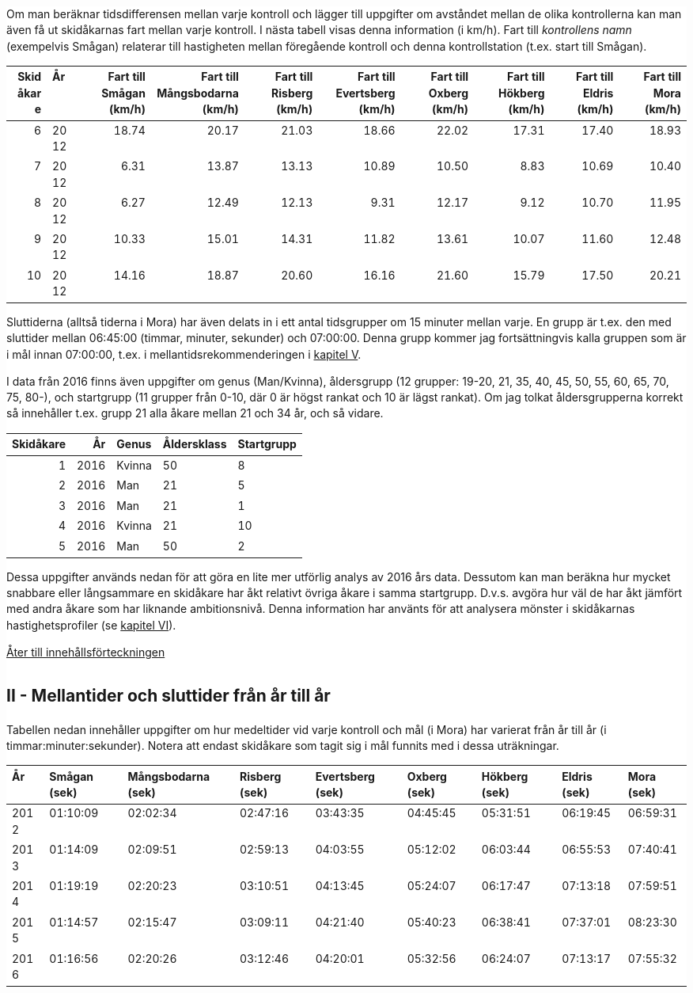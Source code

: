 Om man beräknar tidsdifferensen mellan varje kontroll och lägger till uppgifter om avståndet mellan de olika kontrollerna kan man även få ut skidåkarnas fart mellan varje kontroll. I nästa tabell visas denna information (i km/h). Fart till *kontrollens namn* (exempelvis Smågan) relaterar till hastigheten mellan föregående kontroll och denna kontrollstation (t.ex. start till Smågan).

|  Skidåkare| År   |  Fart till Smågan (km/h)|  Fart till Mångsbodarna (km/h)|  Fart till Risberg (km/h)|  Fart till Evertsberg (km/h)|  Fart till Oxberg (km/h)|  Fart till Hökberg (km/h)|  Fart till Eldris (km/h)|  Fart till Mora (km/h)|
|----------:|:-----|------------------------:|------------------------------:|-------------------------:|----------------------------:|------------------------:|-------------------------:|------------------------:|----------------------:|
|          6| 2012 |                    18.74|                          20.17|                     21.03|                        18.66|                    22.02|                     17.31|                    17.40|                  18.93|
|          7| 2012 |                     6.31|                          13.87|                     13.13|                        10.89|                    10.50|                      8.83|                    10.69|                  10.40|
|          8| 2012 |                     6.27|                          12.49|                     12.13|                         9.31|                    12.17|                      9.12|                    10.70|                  11.95|
|          9| 2012 |                    10.33|                          15.01|                     14.31|                        11.82|                    13.61|                     10.07|                    11.60|                  12.48|
|         10| 2012 |                    14.16|                          18.87|                     20.60|                        16.16|                    21.60|                     15.79|                    17.50|                  20.21|

Sluttiderna (alltså tiderna i Mora) har även delats in i ett antal tidsgrupper om 15 minuter mellan varje. En grupp är t.ex. den med sluttider mellan 06:45:00 (timmar, minuter, sekunder) och 07:00:00. Denna grupp kommer jag fortsättningvis kalla gruppen som är i mål innan 07:00:00, t.ex. i mellantidsrekommenderingen i [kapitel V](#v---mellantidsrekommendationer).

I data från 2016 finns även uppgifter om genus (Man/Kvinna), åldersgrupp (12 grupper: 19-20, 21, 35, 40, 45, 50, 55, 60, 65, 70, 75, 80-), och startgrupp (11 grupper från 0-10, där 0 är högst rankat och 10 är lägst rankat). Om jag tolkat åldersgrupperna korrekt så innehåller t.ex. grupp 21 alla åkare mellan 21 och 34 år, och så vidare.

|  Skidåkare|    År| Genus  | Åldersklass | Startgrupp |
|----------:|-----:|:-------|:------------|:-----------|
|          1|  2016| Kvinna | 50          | 8          |
|          2|  2016| Man    | 21          | 5          |
|          3|  2016| Man    | 21          | 1          |
|          4|  2016| Kvinna | 21          | 10         |
|          5|  2016| Man    | 50          | 2          |

Dessa uppgifter används nedan för att göra en lite mer utförlig analys av 2016 års data. Dessutom kan man beräkna hur mycket snabbare eller långsammare en skidåkare har åkt relativt övriga åkare i samma startgrupp. D.v.s. avgöra hur väl de har åkt jämfört med andra åkare som har liknande ambitionsnivå. Denna information har använts för att analysera mönster i skidåkarnas hastighetsprofiler (se [kapitel VI](#vi---hastigheter-för-skidåkare-med-liknande-tid-i-mål)).

[Åter till innehållsförteckningen](#innehållsförteckning)

II - Mellantider och sluttider från år till år
----------------------------------------------

Tabellen nedan innehåller uppgifter om hur medeltider vid varje kontroll och mål (i Mora) har varierat från år till år (i timmar:minuter:sekunder). Notera att endast skidåkare som tagit sig i mål funnits med i dessa uträkningar.

| År   | Smågan (sek) | Mångsbodarna (sek) | Risberg (sek) | Evertsberg (sek) | Oxberg (sek) | Hökberg (sek) | Eldris (sek) | Mora (sek) |
|:-----|:-------------|:-------------------|:--------------|:-----------------|:-------------|:--------------|:-------------|:-----------|
| 2012 | 01:10:09     | 02:02:34           | 02:47:16      | 03:43:35         | 04:45:45     | 05:31:51      | 06:19:45     | 06:59:31   |
| 2013 | 01:14:09     | 02:09:51           | 02:59:13      | 04:03:55         | 05:12:02     | 06:03:44      | 06:55:53     | 07:40:41   |
| 2014 | 01:19:19     | 02:20:23           | 03:10:51      | 04:13:45         | 05:24:07     | 06:17:47      | 07:13:18     | 07:59:51   |
| 2015 | 01:14:57     | 02:15:47           | 03:09:11      | 04:21:40         | 05:40:23     | 06:38:41      | 07:37:01     | 08:23:30   |
| 2016 | 01:16:56     | 02:20:26           | 03:12:46      | 04:20:01         | 05:32:56     | 06:24:07      | 07:13:17     | 07:55:32   |
